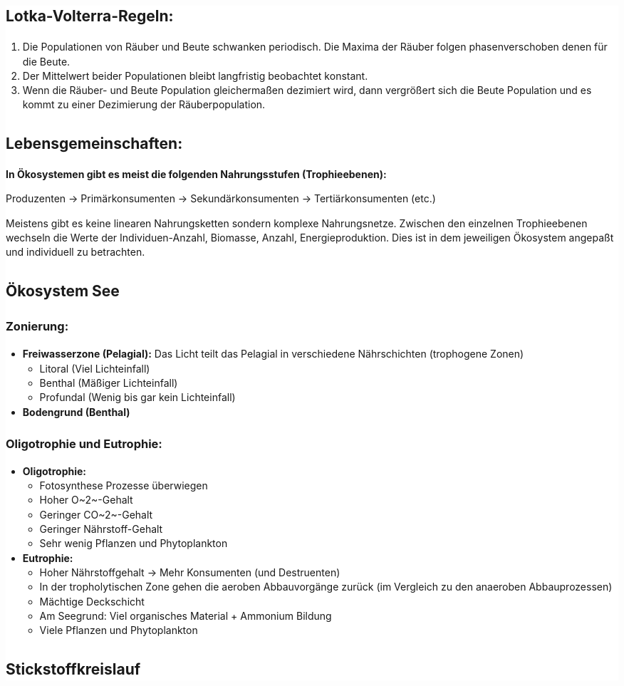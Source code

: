 Lotka-Volterra-Regeln:
----------------------

1.  Die Populationen von Räuber und Beute schwanken periodisch. Die
    Maxima der Räuber folgen phasenverschoben denen für die Beute.
2.  Der Mittelwert beider Populationen bleibt langfristig beobachtet
    konstant.
3.  Wenn die Räuber- und Beute Population gleichermaßen dezimiert wird,
    dann vergrößert sich die Beute Population und es kommt zu einer
    Dezimierung der Räuberpopulation.

Lebensgemeinschaften:
---------------------

**In Ökosystemen gibt es meist die folgenden Nahrungsstufen
(Trophieebenen):**

Produzenten → Primärkonsumenten → Sekundärkonsumenten →
Tertiärkonsumenten (etc.)

Meistens gibt es keine linearen Nahrungsketten sondern komplexe
Nahrungsnetze. Zwischen den einzelnen Trophieebenen wechseln die Werte
der Individuen-Anzahl, Biomasse, Anzahl, Energieproduktion. Dies ist in
dem jeweiligen Ökosystem angepaßt und individuell zu betrachten.

Ökosystem See
-------------

### Zonierung:

-   **Freiwasserzone (Pelagial):** Das Licht teilt das Pelagial in
    verschiedene Nährschichten (trophogene Zonen)
    -   Litoral (Viel Lichteinfall)
    -   Benthal (Mäßiger Lichteinfall)
    -   Profundal (Wenig bis gar kein Lichteinfall)
-   **Bodengrund (Benthal)**

### Oligotrophie und Eutrophie:

-   **Oligotrophie:**
    -   Fotosynthese Prozesse überwiegen
    -   Hoher O~2~-Gehalt
    -   Geringer CO~2~-Gehalt
    -   Geringer Nährstoff-Gehalt
    -   Sehr wenig Pflanzen und Phytoplankton
-   **Eutrophie:**
    -   Hoher Nährstoffgehalt → Mehr Konsumenten (und Destruenten)
    -   In der tropholytischen Zone gehen die aeroben Abbauvorgänge
        zurück (im Vergleich zu den anaeroben Abbauprozessen)
    -   Mächtige Deckschicht
    -   Am Seegrund: Viel organisches Material + Ammonium Bildung
    -   Viele Pflanzen und Phytoplankton

Stickstoffkreislauf
-------------------
